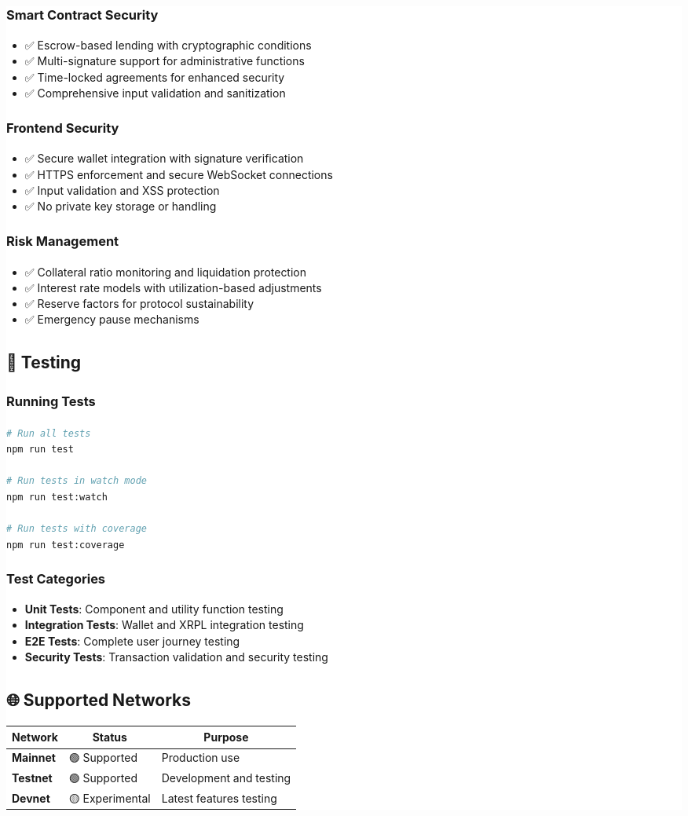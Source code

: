 ### Smart Contract Security
- ✅ Escrow-based lending with cryptographic conditions
- ✅ Multi-signature support for administrative functions
- ✅ Time-locked agreements for enhanced security
- ✅ Comprehensive input validation and sanitization

### Frontend Security
- ✅ Secure wallet integration with signature verification
- ✅ HTTPS enforcement and secure WebSocket connections
- ✅ Input validation and XSS protection
- ✅ No private key storage or handling

### Risk Management
- ✅ Collateral ratio monitoring and liquidation protection
- ✅ Interest rate models with utilization-based adjustments
- ✅ Reserve factors for protocol sustainability
- ✅ Emergency pause mechanisms

## 🧪 Testing

### Running Tests

```bash
# Run all tests
npm run test

# Run tests in watch mode
npm run test:watch

# Run tests with coverage
npm run test:coverage
```

### Test Categories

- **Unit Tests**: Component and utility function testing
- **Integration Tests**: Wallet and XRPL integration testing
- **E2E Tests**: Complete user journey testing
- **Security Tests**: Transaction validation and security testing

## 🌐 Supported Networks

| Network | Status | Purpose |
|---------|--------|---------|
| **Mainnet** | 🟢 Supported | Production use |
| **Testnet** | 🟢 Supported | Development and testing |
| **Devnet** | 🟡 Experimental | Latest features testing |
